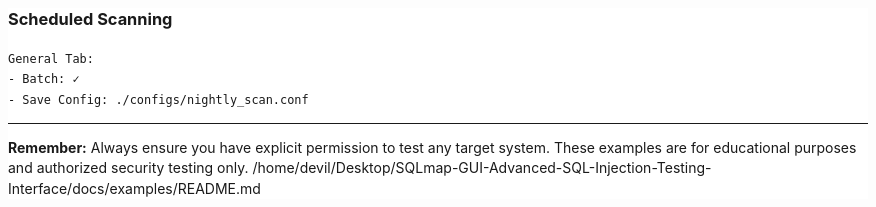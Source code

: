 ### Scheduled Scanning
```
General Tab:
- Batch: ✓
- Save Config: ./configs/nightly_scan.conf
```

---

**Remember:** Always ensure you have explicit permission to test any target system. These examples are for educational purposes and authorized security testing only.</content>
<parameter name="filePath">/home/devil/Desktop/SQLmap-GUI-Advanced-SQL-Injection-Testing-Interface/docs/examples/README.md
